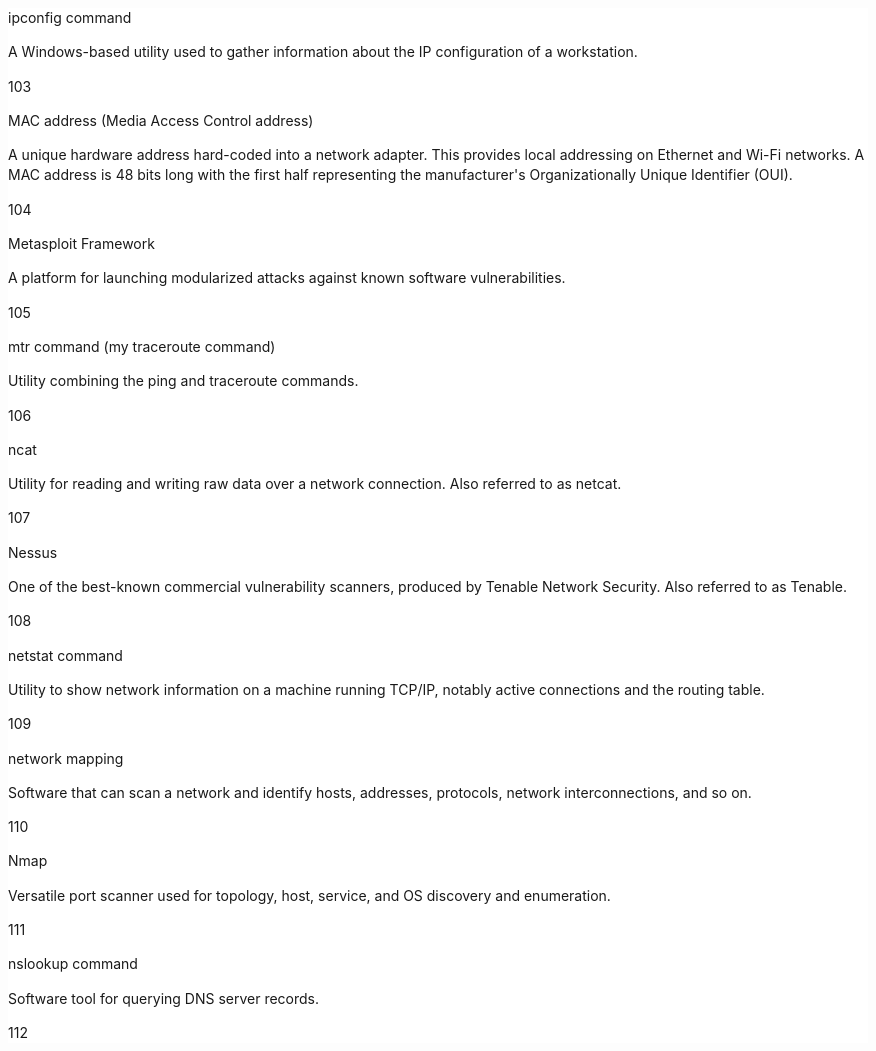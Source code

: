 ipconfig command

A Windows-based utility used to gather information about the IP configuration of a workstation.

103

MAC address (Media Access Control address)

A unique hardware address hard-coded into a network adapter. This provides local addressing on Ethernet and Wi-Fi networks. A MAC address is 48 bits long with the first half representing the manufacturer's Organizationally Unique Identifier (OUI).

104

Metasploit Framework

A platform for launching modularized attacks against known software vulnerabilities.

105

mtr command (my traceroute command)

Utility combining the ping and traceroute commands.

106

ncat

Utility for reading and writing raw data over a network connection. Also referred to as netcat.

107

Nessus

One of the best-known commercial vulnerability scanners, produced by Tenable Network Security. Also referred to as Tenable.

108

netstat command

Utility to show network information on a machine running TCP/IP, notably active connections and the routing table.

109

network mapping

Software that can scan a network and identify hosts, addresses, protocols, network interconnections, and so on.

110

Nmap

Versatile port scanner used for topology, host, service, and OS discovery and enumeration.

111

nslookup command

Software tool for querying DNS server records.

112
